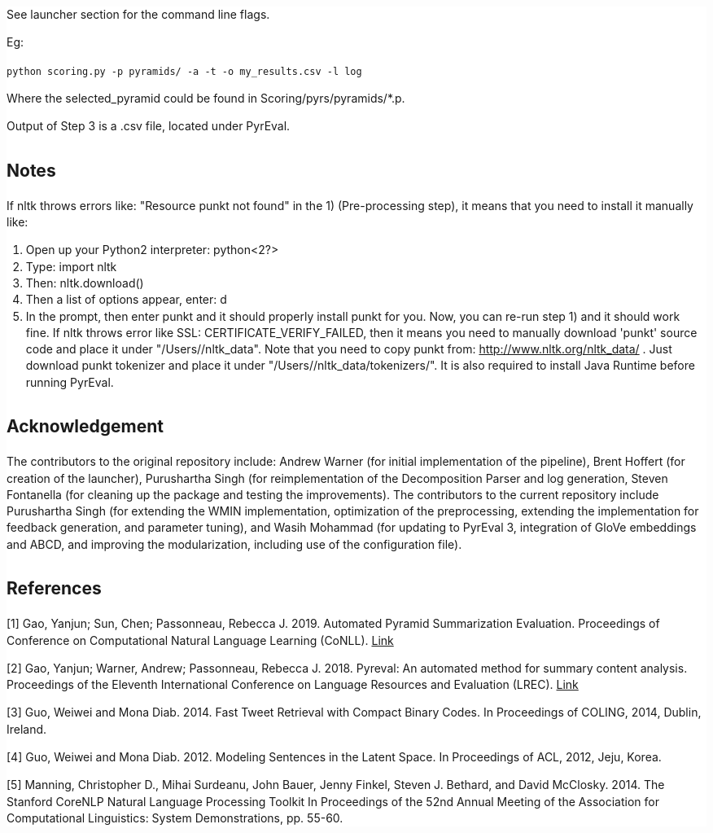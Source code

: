 See launcher section for the command line flags. 

Eg:
```
python scoring.py -p pyramids/ -a -t -o my_results.csv -l log
```

Where the selected_pyramid could be found in Scoring/pyrs/pyramids/*.p. 

Output of Step 3 is a .csv file, located under PyrEval. 


## Notes
If nltk throws errors like: "Resource punkt not found" in the 1) (Pre-processing step), it means that you need to install it manually like:
1. Open up your Python2 interpreter: python<2?>
2. Type: import nltk
3. Then: nltk.download()
4. Then a list of options appear, enter: d
5. In the prompt, then enter punkt and it should properly install punkt for you.
Now, you can re-run step 1) and it should work fine.
If nltk throws error like SSL: CERTIFICATE_VERIFY_FAILED, then it means you need to manually download 'punkt' source code and place it under "/Users/<user name>/nltk_data". Note that you need to copy punkt from: http://www.nltk.org/nltk_data/ . Just download punkt tokenizer and place it under "/Users/<user name>/nltk_data/tokenizers/".
It is also required to install Java Runtime before running PyrEval.

## Acknowledgement
The contributors to the original repository include: Andrew Warner (for initial implementation of the pipeline), Brent Hoffert (for creation of the launcher), Purushartha Singh (for reimplementation of the Decomposition Parser and log generation, Steven Fontanella (for cleaning up the package and testing the improvements).  The contributors to the current repository include Purushartha Singh (for extending the WMIN implementation, optimization of the preprocessing, extending the implementation for feedback generation, and parameter tuning), and Wasih Mohammad (for updating to PyrEval 3, integration of GloVe embeddings and ABCD, and improving the modularization, including use of the configuration file).  

## References
[1] Gao, Yanjun; Sun, Chen; Passonneau, Rebecca J. 2019. Automated Pyramid Summarization Evaluation. Proceedings of Conference on Computational Natural Language Learning (CoNLL). [Link](https://www.aclweb.org/anthology/K19-1038/) 

[2] Gao, Yanjun; Warner, Andrew; Passonneau, Rebecca J. 2018. Pyreval: An automated method for summary content analysis. Proceedings of the Eleventh International Conference on Language Resources and Evaluation (LREC). [Link](http://www.lrec-conf.org/proceedings/lrec2018/pdf/1096.pdf)

[3] Guo, Weiwei and Mona Diab. 2014. Fast Tweet Retrieval with Compact Binary Codes. In Proceedings of COLING, 2014, Dublin, Ireland.

[4] Guo, Weiwei and Mona Diab. 2012. Modeling Sentences in the Latent Space. In Proceedings of ACL, 2012, Jeju, Korea.

[5] Manning, Christopher D., Mihai Surdeanu, John Bauer, Jenny Finkel, Steven J. Bethard, and David McClosky. 2014. The Stanford CoreNLP Natural Language Processing Toolkit In Proceedings of the 52nd Annual Meeting of the Association for Computational Linguistics: System Demonstrations, pp. 55-60.
